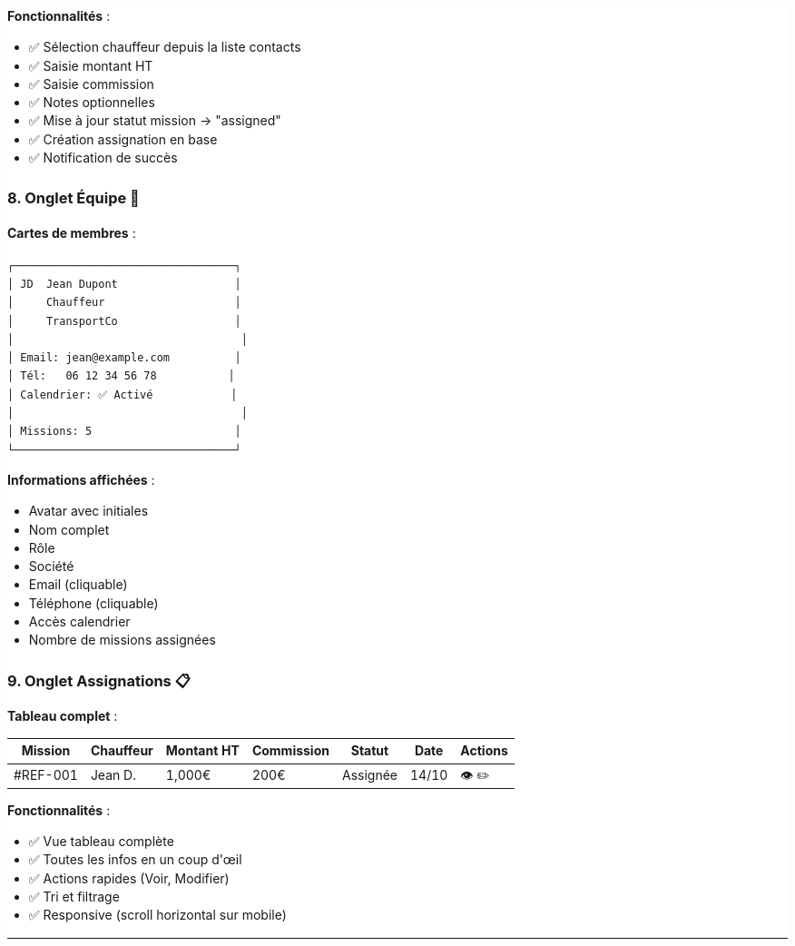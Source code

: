**Fonctionnalités** :
- ✅ Sélection chauffeur depuis la liste contacts
- ✅ Saisie montant HT
- ✅ Saisie commission
- ✅ Notes optionnelles
- ✅ Mise à jour statut mission → "assigned"
- ✅ Création assignation en base
- ✅ Notification de succès

### **8. Onglet Équipe** 👥

**Cartes de membres** :
```
┌──────────────────────────────────┐
│ JD  Jean Dupont                  │
│     Chauffeur                    │
│     TransportCo                  │
│                                   │
│ Email: jean@example.com          │
│ Tél:   06 12 34 56 78           │
│ Calendrier: ✅ Activé            │
│                                   │
│ Missions: 5                      │
└──────────────────────────────────┘
```

**Informations affichées** :
- Avatar avec initiales
- Nom complet
- Rôle
- Société
- Email (cliquable)
- Téléphone (cliquable)
- Accès calendrier
- Nombre de missions assignées

### **9. Onglet Assignations** 📋

**Tableau complet** :

| Mission | Chauffeur | Montant HT | Commission | Statut | Date | Actions |
|---------|-----------|------------|------------|--------|------|---------|
| #REF-001 | Jean D. | 1,000€ | 200€ | Assignée | 14/10 | 👁️ ✏️ |

**Fonctionnalités** :
- ✅ Vue tableau complète
- ✅ Toutes les infos en un coup d'œil
- ✅ Actions rapides (Voir, Modifier)
- ✅ Tri et filtrage
- ✅ Responsive (scroll horizontal sur mobile)

---
